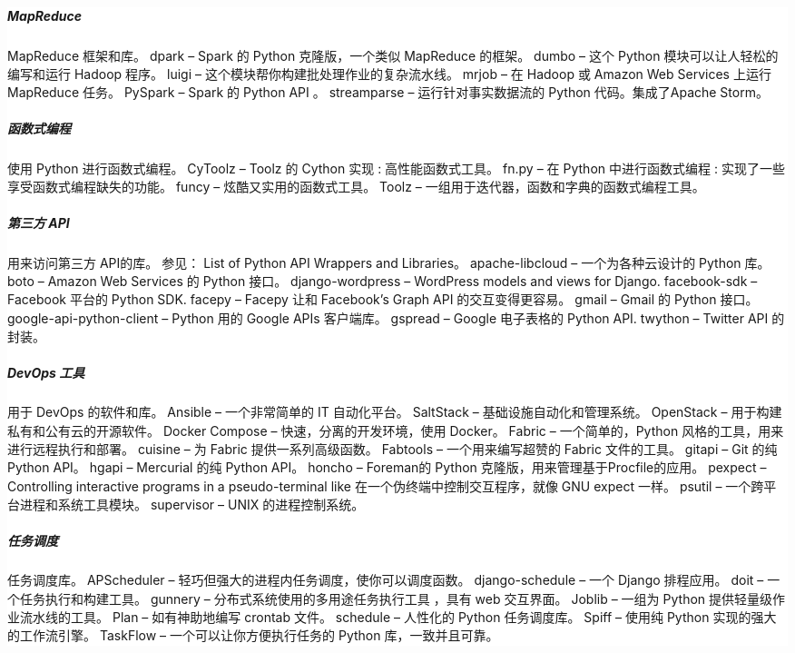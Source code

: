 ##### MapReduce
MapReduce 框架和库。
dpark – Spark 的 Python 克隆版，一个类似 MapReduce 的框架。
dumbo – 这个 Python 模块可以让人轻松的编写和运行 Hadoop 程序。
luigi – 这个模块帮你构建批处理作业的复杂流水线。
mrjob – 在 Hadoop 或 Amazon Web Services 上运行 MapReduce 任务。
PySpark – Spark 的 Python API 。
streamparse – 运行针对事实数据流的 Python 代码。集成了Apache Storm。

##### 函数式编程
使用 Python 进行函数式编程。
CyToolz – Toolz 的 Cython 实现 : 高性能函数式工具。
fn.py – 在 Python 中进行函数式编程 : 实现了一些享受函数式编程缺失的功能。
funcy – 炫酷又实用的函数式工具。
Toolz – 一组用于迭代器，函数和字典的函数式编程工具。

##### 第三方 API
用来访问第三方 API的库。 参见： List of Python API Wrappers and Libraries。
apache-libcloud – 一个为各种云设计的 Python 库。
boto – Amazon Web Services 的 Python 接口。
django-wordpress – WordPress models and views for Django.
facebook-sdk – Facebook 平台的 Python SDK.
facepy – Facepy 让和 Facebook’s Graph API 的交互变得更容易。
gmail – Gmail 的 Python 接口。
google-api-python-client – Python 用的 Google APIs 客户端库。
gspread – Google 电子表格的 Python API.
twython – Twitter API 的封装。

##### DevOps 工具
用于 DevOps 的软件和库。
Ansible – 一个非常简单的 IT 自动化平台。
SaltStack – 基础设施自动化和管理系统。
OpenStack – 用于构建私有和公有云的开源软件。
Docker Compose – 快速，分离的开发环境，使用 Docker。
Fabric – 一个简单的，Python 风格的工具，用来进行远程执行和部署。
cuisine – 为 Fabric 提供一系列高级函数。
Fabtools – 一个用来编写超赞的 Fabric 文件的工具。
gitapi – Git 的纯 Python API。
hgapi – Mercurial 的纯 Python API。
honcho – Foreman的 Python 克隆版，用来管理基于Procfile的应用。
pexpect – Controlling interactive programs in a pseudo-terminal like 在一个伪终端中控制交互程序，就像 GNU expect 一样。
psutil – 一个跨平台进程和系统工具模块。
supervisor – UNIX 的进程控制系统。

##### 任务调度
任务调度库。
APScheduler – 轻巧但强大的进程内任务调度，使你可以调度函数。
django-schedule – 一个 Django 排程应用。
doit – 一个任务执行和构建工具。
gunnery – 分布式系统使用的多用途任务执行工具 ，具有 web 交互界面。
Joblib – 一组为 Python 提供轻量级作业流水线的工具。
Plan – 如有神助地编写 crontab 文件。
schedule – 人性化的 Python 任务调度库。
Spiff – 使用纯 Python 实现的强大的工作流引擎。
TaskFlow – 一个可以让你方便执行任务的 Python 库，一致并且可靠。
